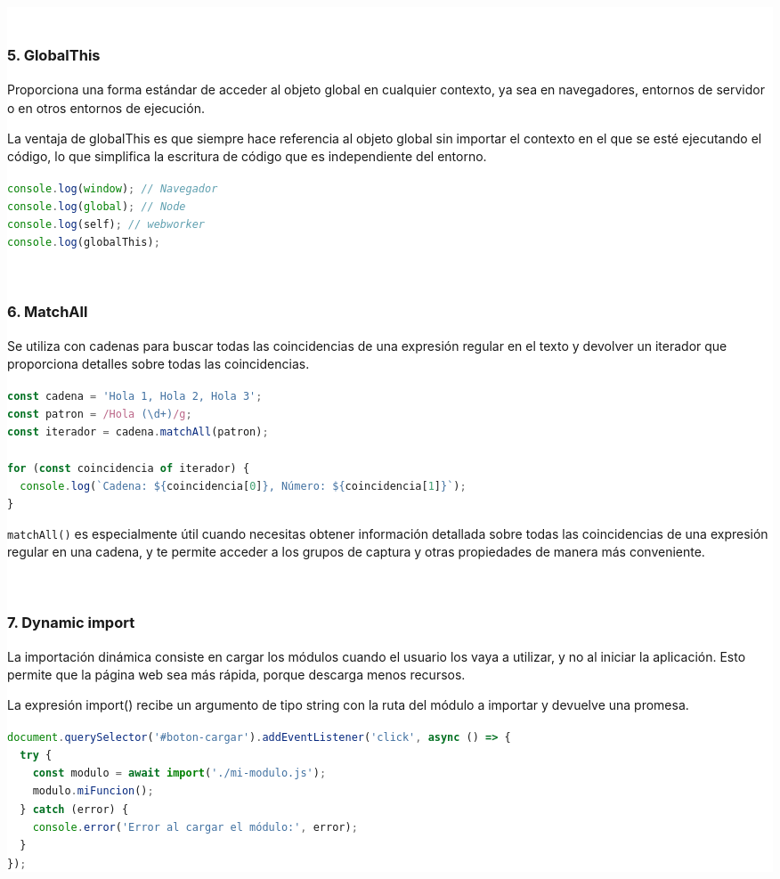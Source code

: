 <br>

### 5. GlobalThis

Proporciona una forma estándar de acceder al objeto global en cualquier contexto, ya sea en navegadores, entornos de servidor o en otros entornos de ejecución. 

La ventaja de globalThis es que siempre hace referencia al objeto global sin importar el contexto en el que se esté ejecutando el código, lo que simplifica la escritura de código que es independiente del entorno.

```javascript
console.log(window); // Navegador
console.log(global); // Node
console.log(self); // webworker
console.log(globalThis);
```

<br>

### 6. MatchAll

Se utiliza con cadenas para buscar todas las coincidencias de una expresión regular en el texto y devolver un iterador que proporciona detalles sobre todas las coincidencias.

```javascript
const cadena = 'Hola 1, Hola 2, Hola 3';
const patron = /Hola (\d+)/g;
const iterador = cadena.matchAll(patron);

for (const coincidencia of iterador) {
  console.log(`Cadena: ${coincidencia[0]}, Número: ${coincidencia[1]}`);
}

```

`matchAll()` es especialmente útil cuando necesitas obtener información detallada sobre todas las coincidencias de una expresión regular en una cadena, y te permite acceder a los grupos de captura y otras propiedades de manera más conveniente.

<br>

### 7. Dynamic import

La importación dinámica consiste en cargar los módulos cuando el usuario los vaya a utilizar, y no al iniciar la aplicación. Esto permite que la página web sea más rápida, porque descarga menos recursos.

La expresión import() recibe un argumento de tipo string con la ruta del módulo a importar y devuelve una promesa.

```javascript
document.querySelector('#boton-cargar').addEventListener('click', async () => {
  try {
    const modulo = await import('./mi-modulo.js');
    modulo.miFuncion();
  } catch (error) {
    console.error('Error al cargar el módulo:', error);
  }
});

```

